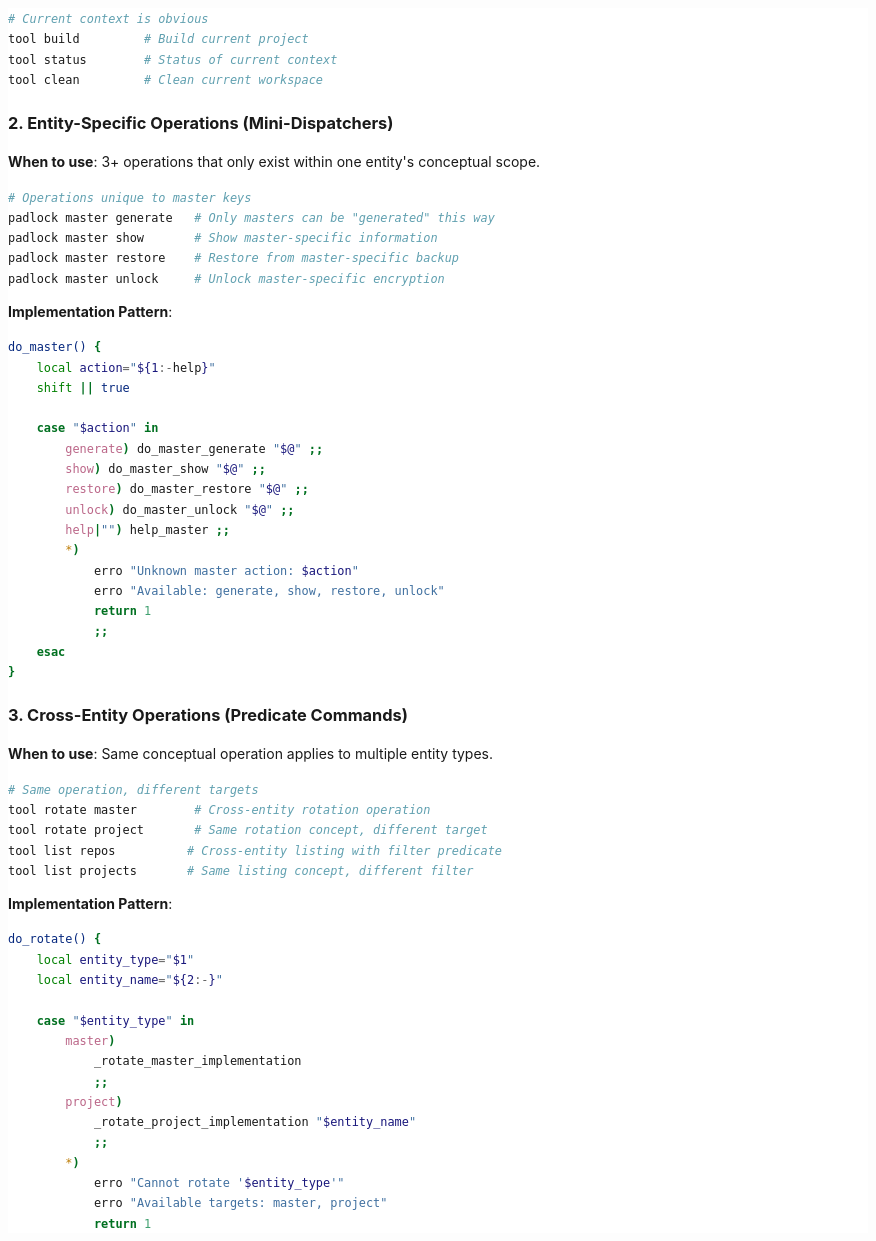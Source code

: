 ```bash
# Current context is obvious
tool build         # Build current project
tool status        # Status of current context
tool clean         # Clean current workspace
```

### 2. Entity-Specific Operations (Mini-Dispatchers) 
**When to use**: 3+ operations that only exist within one entity's conceptual scope.

```bash
# Operations unique to master keys
padlock master generate   # Only masters can be "generated" this way
padlock master show       # Show master-specific information
padlock master restore    # Restore from master-specific backup
padlock master unlock     # Unlock master-specific encryption
```

**Implementation Pattern**:
```bash
do_master() {
    local action="${1:-help}"
    shift || true
    
    case "$action" in
        generate) do_master_generate "$@" ;;
        show) do_master_show "$@" ;;
        restore) do_master_restore "$@" ;;
        unlock) do_master_unlock "$@" ;;
        help|"") help_master ;;
        *)
            erro "Unknown master action: $action"
            erro "Available: generate, show, restore, unlock"
            return 1
            ;;
    esac
}
```

### 3. Cross-Entity Operations (Predicate Commands)
**When to use**: Same conceptual operation applies to multiple entity types.

```bash
# Same operation, different targets  
tool rotate master        # Cross-entity rotation operation
tool rotate project       # Same rotation concept, different target
tool list repos          # Cross-entity listing with filter predicate
tool list projects       # Same listing concept, different filter
```

**Implementation Pattern**:
```bash
do_rotate() {
    local entity_type="$1"
    local entity_name="${2:-}"
    
    case "$entity_type" in
        master)
            _rotate_master_implementation
            ;;
        project)
            _rotate_project_implementation "$entity_name"
            ;;
        *)
            erro "Cannot rotate '$entity_type'"
            erro "Available targets: master, project"
            return 1
```